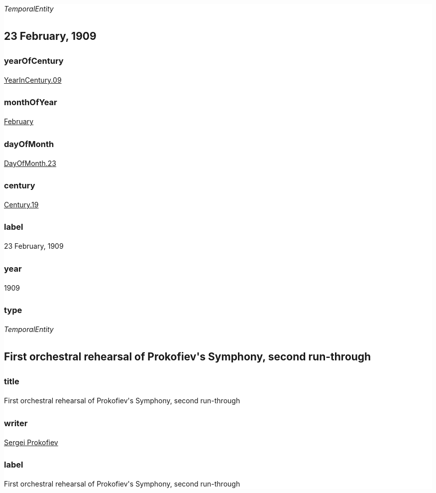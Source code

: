 
*TemporalEntity*

## 23 February, 1909

### yearOfCentury


[YearInCentury.09](#YearInCentury.09)

### monthOfYear


[February](#February)

### dayOfMonth


[DayOfMonth.23](#DayOfMonth.23)

### century


[Century.19](#Century.19)

### label


23 February, 1909

### year


1909

### type


*TemporalEntity*

## First orchestral rehearsal of Prokofiev's Symphony, second run-through

### title


First orchestral rehearsal of Prokofiev's Symphony, second run-through

### writer


[Sergei Prokofiev](#Sergei-Prokofiev)

### label


First orchestral rehearsal of Prokofiev's Symphony, second run-through
